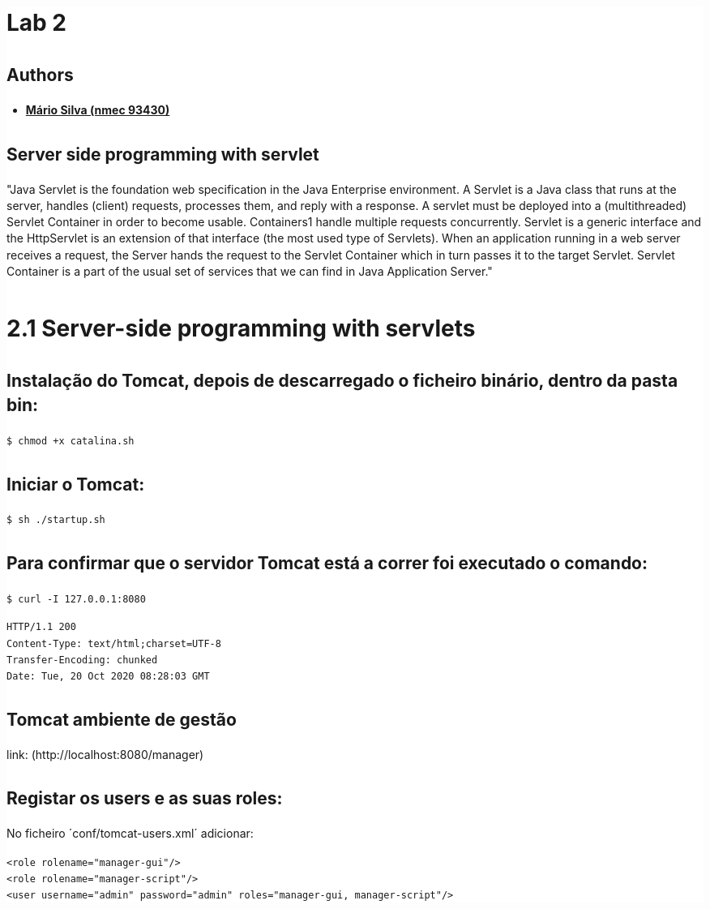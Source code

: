 # Lab 2

## Authors
 - **[Mário Silva (nmec 93430)](https://github.com/MarioCSilva)**

## Server side programming with servlet
"Java Servlet is the foundation web specification in the Java Enterprise environment. A Servlet is a Java
class that runs at the server, handles (client) requests, processes them, and reply with a response. A
servlet must be deployed into a (multithreaded) Servlet Container in order to become usable.
Containers1 handle multiple requests concurrently. Servlet is a generic interface and the HttpServlet is
an extension of that interface (the most used type of Servlets).
When an application running in a web server receives a request, the Server hands the request to the
Servlet Container which in turn passes it to the target Servlet.
Servlet Container is a part of the usual set of services that we can find in Java Application Server."

# 2.1 Server-side programming with servlets
## Instalação do Tomcat, depois de descarregado o ficheiro binário, dentro da pasta bin:
`$ chmod +x catalina.sh`

## Iniciar o Tomcat:
`$ sh ./startup.sh`

## Para confirmar que o servidor Tomcat está a correr foi executado o comando:
`$ curl -I 127.0.0.1:8080`

    HTTP/1.1 200 
    Content-Type: text/html;charset=UTF-8
    Transfer-Encoding: chunked
    Date: Tue, 20 Oct 2020 08:28:03 GMT

## Tomcat ambiente de gestão
link: (http://localhost:8080/manager)

## Registar os users e as suas roles:
No ficheiro ´conf/tomcat-users.xml´ adicionar:

    <role rolename="manager-gui"/>
    <role rolename="manager-script"/>
    <user username="admin" password="admin" roles="manager-gui, manager-script"/>
